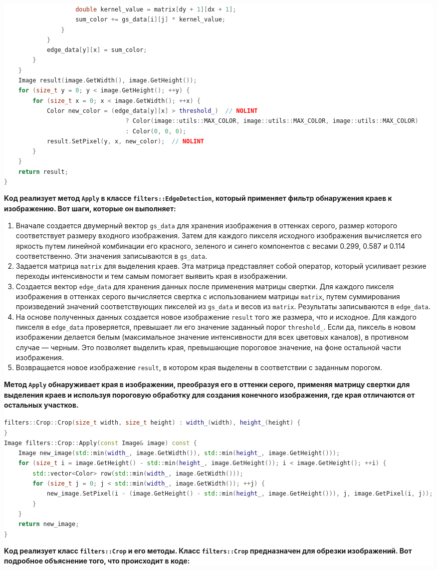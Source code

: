 ```cpp
                    double kernel_value = matrix[dy + 1][dx + 1];
                    sum_color += gs_data[i][j] * kernel_value;
                }
            }
            edge_data[y][x] = sum_color;
        }
    }
    Image result(image.GetWidth(), image.GetHeight());
    for (size_t y = 0; y < image.GetHeight(); ++y) {
        for (size_t x = 0; x < image.GetWidth(); ++x) {
            Color new_color = (edge_data[y][x] > threshold_)  // NOLINT
                                  ? Color(image::utils::MAX_COLOR, image::utils::MAX_COLOR, image::utils::MAX_COLOR)
                                  : Color(0, 0, 0);
            result.SetPixel(y, x, new_color);  // NOLINT
        }
    }
    return result;
}
```
**Kод реализует метод `Apply` в классе `filters::EdgeDetection`, который применяет фильтр обнаружения краев к изображению. Вот шаги, которые он выполняет:**
1. Вначале создается двумерный вектор `gs_data` для хранения изображения в оттенках серого, размер которого соответствует размеру входного изображения. Затем для каждого пикселя исходного изображения вычисляется его яркость путем линейной комбинации его красного, зеленого и синего компонентов с весами 0.299, 0.587 и 0.114 соответственно. Эти значения записываются в `gs_data`.
2. Задается матрица `matrix` для выделения краев. Эта матрица представляет собой оператор, который усиливает резкие переходы интенсивности и тем самым помогает выявить края в изображении.
3. Создается вектор `edge_data` для хранения данных после применения матрицы свертки. Для каждого пикселя изображения в оттенках серого вычисляется свертка с использованием матрицы `matrix`, путем суммирования произведений значений соответствующих пикселей из `gs_data` и весов из `matrix`. Результаты записываются в `edge_data`.
4. На основе полученных данных создается новое изображение `result` того же размера, что и исходное. Для каждого пикселя в `edge_data` проверяется, превышает ли его значение заданный порог `threshold_`. Если да, пиксель в новом изображении делается белым (максимальное значение интенсивности для всех цветовых каналов), в противном случае — черным. Это позволяет выделить края, превышающие пороговое значение, на фоне остальной части изображения.
5. Возвращается новое изображение `result`, в котором края выделены в соответствии с заданным порогом.

**Mетод `Apply` обнаруживает края в изображении, преобразуя его в оттенки серого, применяя матрицу свертки для выделения краев и используя пороговую обработку для создания конечного изображения, где края отличаются от остальных участков.**

```cpp
filters::Crop::Crop(size_t width, size_t height) : width_(width), height_(height) {
}
Image filters::Crop::Apply(const Image& image) const {
    Image new_image(std::min(width_, image.GetWidth()), std::min(height_, image.GetHeight()));
    for (size_t i = image.GetHeight() - std::min(height_, image.GetHeight()); i < image.GetHeight(); ++i) {
        std::vector<Color> row(std::min(width_, image.GetWidth()));
        for (size_t j = 0; j < std::min(width_, image.GetWidth()); ++j) {
            new_image.SetPixel(i - (image.GetHeight() - std::min(height_, image.GetHeight())), j, image.GetPixel(i, j));
        }
    }
    return new_image;
}
```
**Kод реализует класс `filters::Crop` и его методы. Класс `filters::Crop` предназначен для обрезки изображений. Вот подробное объяснение того, что происходит в коде:**
